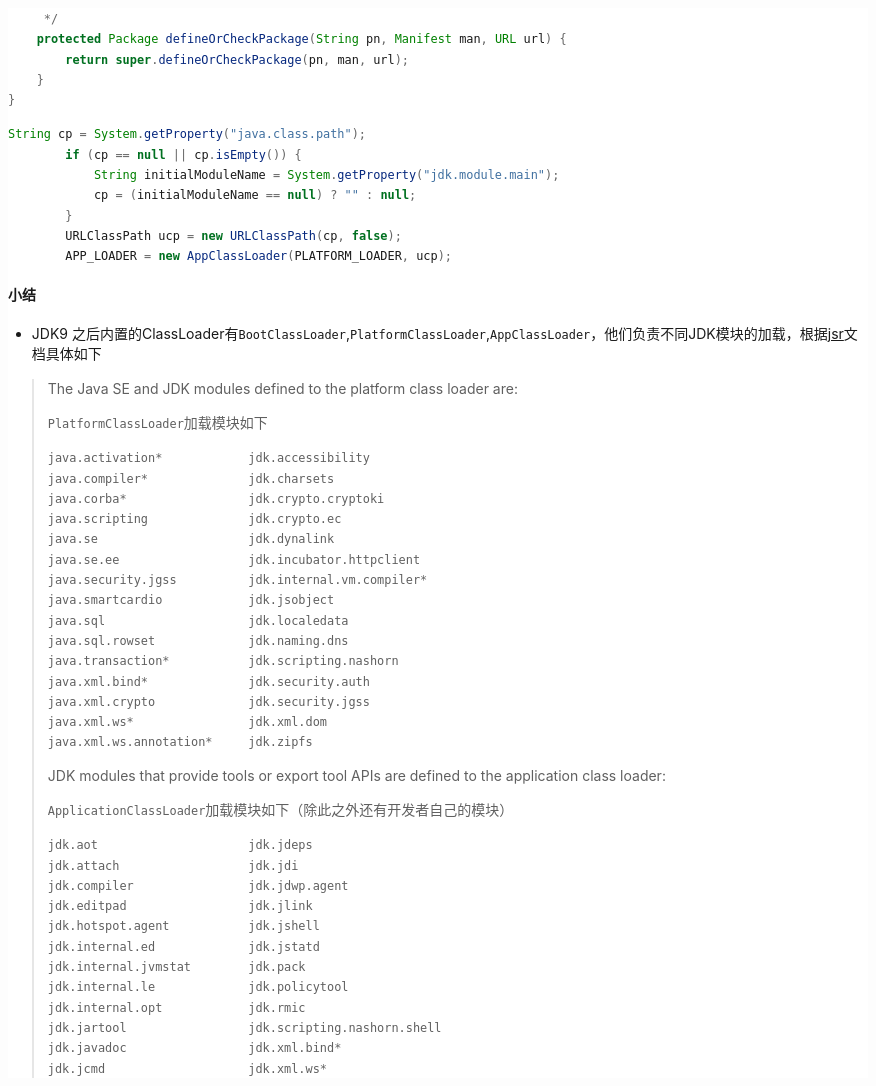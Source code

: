 ```java
     */
    protected Package defineOrCheckPackage(String pn, Manifest man, URL url) {
        return super.defineOrCheckPackage(pn, man, url);
    }
}
```

```java
String cp = System.getProperty("java.class.path");
        if (cp == null || cp.isEmpty()) {
            String initialModuleName = System.getProperty("jdk.module.main");
            cp = (initialModuleName == null) ? "" : null;
        }
        URLClassPath ucp = new URLClassPath(cp, false);
        APP_LOADER = new AppClassLoader(PLATFORM_LOADER, ucp);
```





#### 小结

- JDK9 之后内置的ClassLoader有`BootClassLoader`,`PlatformClassLoader`,`AppClassLoader`，他们负责不同JDK模块的加载，根据[jsr](https://openjdk.org/jeps/261)文档具体如下

> The Java SE and JDK modules defined to the platform class loader are:
>
> `PlatformClassLoader`加载模块如下
>
> ```
> java.activation*            jdk.accessibility
> java.compiler*              jdk.charsets
> java.corba*                 jdk.crypto.cryptoki
> java.scripting              jdk.crypto.ec
> java.se                     jdk.dynalink
> java.se.ee                  jdk.incubator.httpclient
> java.security.jgss          jdk.internal.vm.compiler*
> java.smartcardio            jdk.jsobject
> java.sql                    jdk.localedata
> java.sql.rowset             jdk.naming.dns
> java.transaction*           jdk.scripting.nashorn
> java.xml.bind*              jdk.security.auth
> java.xml.crypto             jdk.security.jgss
> java.xml.ws*                jdk.xml.dom
> java.xml.ws.annotation*     jdk.zipfs
> ```
>
> 
>
> JDK modules that provide tools or export tool APIs are defined to the application class loader:
>
> `ApplicationClassLoader`加载模块如下（除此之外还有开发者自己的模块）
>
> ```
> jdk.aot                     jdk.jdeps
> jdk.attach                  jdk.jdi
> jdk.compiler                jdk.jdwp.agent
> jdk.editpad                 jdk.jlink
> jdk.hotspot.agent           jdk.jshell
> jdk.internal.ed             jdk.jstatd
> jdk.internal.jvmstat        jdk.pack
> jdk.internal.le             jdk.policytool
> jdk.internal.opt            jdk.rmic
> jdk.jartool                 jdk.scripting.nashorn.shell
> jdk.javadoc                 jdk.xml.bind*
> jdk.jcmd                    jdk.xml.ws*